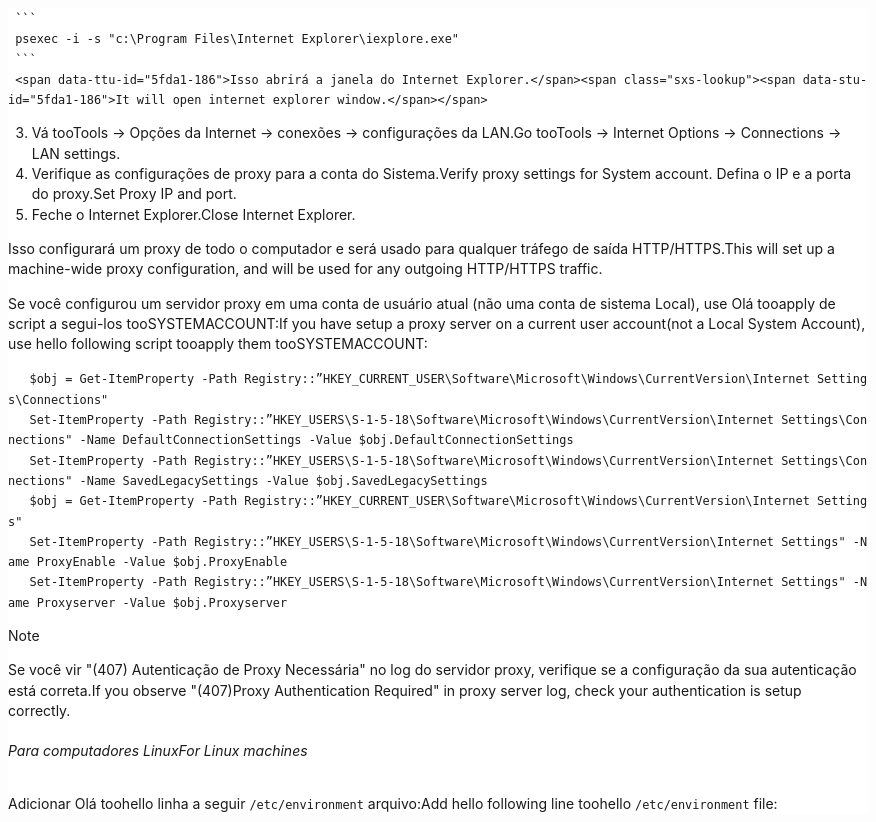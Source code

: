      ```
     psexec -i -s "c:\Program Files\Internet Explorer\iexplore.exe"
     ```
     <span data-ttu-id="5fda1-186">Isso abrirá a janela do Internet Explorer.</span><span class="sxs-lookup"><span data-stu-id="5fda1-186">It will open internet explorer window.</span></span>
3. <span data-ttu-id="5fda1-187">Vá tooTools -> Opções da Internet -> conexões -> configurações da LAN.</span><span class="sxs-lookup"><span data-stu-id="5fda1-187">Go tooTools -> Internet Options -> Connections -> LAN settings.</span></span>
4. <span data-ttu-id="5fda1-188">Verifique as configurações de proxy para a conta do Sistema.</span><span class="sxs-lookup"><span data-stu-id="5fda1-188">Verify proxy settings for System account.</span></span> <span data-ttu-id="5fda1-189">Defina o IP e a porta do proxy.</span><span class="sxs-lookup"><span data-stu-id="5fda1-189">Set Proxy IP and port.</span></span>
5. <span data-ttu-id="5fda1-190">Feche o Internet Explorer.</span><span class="sxs-lookup"><span data-stu-id="5fda1-190">Close Internet Explorer.</span></span>

<span data-ttu-id="5fda1-191">Isso configurará um proxy de todo o computador e será usado para qualquer tráfego de saída HTTP/HTTPS.</span><span class="sxs-lookup"><span data-stu-id="5fda1-191">This will set up a machine-wide proxy configuration, and will be used for any outgoing HTTP/HTTPS traffic.</span></span>

<span data-ttu-id="5fda1-192">Se você configurou um servidor proxy em uma conta de usuário atual (não uma conta de sistema Local), use Olá tooapply de script a segui-los tooSYSTEMACCOUNT:</span><span class="sxs-lookup"><span data-stu-id="5fda1-192">If you have setup a proxy server on a current user account(not a Local System Account), use hello following script tooapply them tooSYSTEMACCOUNT:</span></span>

```
   $obj = Get-ItemProperty -Path Registry::”HKEY_CURRENT_USER\Software\Microsoft\Windows\CurrentVersion\Internet Settings\Connections"
   Set-ItemProperty -Path Registry::”HKEY_USERS\S-1-5-18\Software\Microsoft\Windows\CurrentVersion\Internet Settings\Connections" -Name DefaultConnectionSettings -Value $obj.DefaultConnectionSettings
   Set-ItemProperty -Path Registry::”HKEY_USERS\S-1-5-18\Software\Microsoft\Windows\CurrentVersion\Internet Settings\Connections" -Name SavedLegacySettings -Value $obj.SavedLegacySettings
   $obj = Get-ItemProperty -Path Registry::”HKEY_CURRENT_USER\Software\Microsoft\Windows\CurrentVersion\Internet Settings"
   Set-ItemProperty -Path Registry::”HKEY_USERS\S-1-5-18\Software\Microsoft\Windows\CurrentVersion\Internet Settings" -Name ProxyEnable -Value $obj.ProxyEnable
   Set-ItemProperty -Path Registry::”HKEY_USERS\S-1-5-18\Software\Microsoft\Windows\CurrentVersion\Internet Settings" -Name Proxyserver -Value $obj.Proxyserver
```

> [!NOTE]
> <span data-ttu-id="5fda1-193">Se você vir "(407) Autenticação de Proxy Necessária" no log do servidor proxy, verifique se a configuração da sua autenticação está correta.</span><span class="sxs-lookup"><span data-stu-id="5fda1-193">If you observe "(407)Proxy Authentication Required" in proxy server log, check your authentication is setup correctly.</span></span>
>
>

###### <a name="for-linux-machines"></a><span data-ttu-id="5fda1-194">Para computadores Linux</span><span class="sxs-lookup"><span data-stu-id="5fda1-194">For Linux machines</span></span>
<span data-ttu-id="5fda1-195">Adicionar Olá toohello linha a seguir ```/etc/environment``` arquivo:</span><span class="sxs-lookup"><span data-stu-id="5fda1-195">Add hello following line toohello ```/etc/environment``` file:</span></span>
